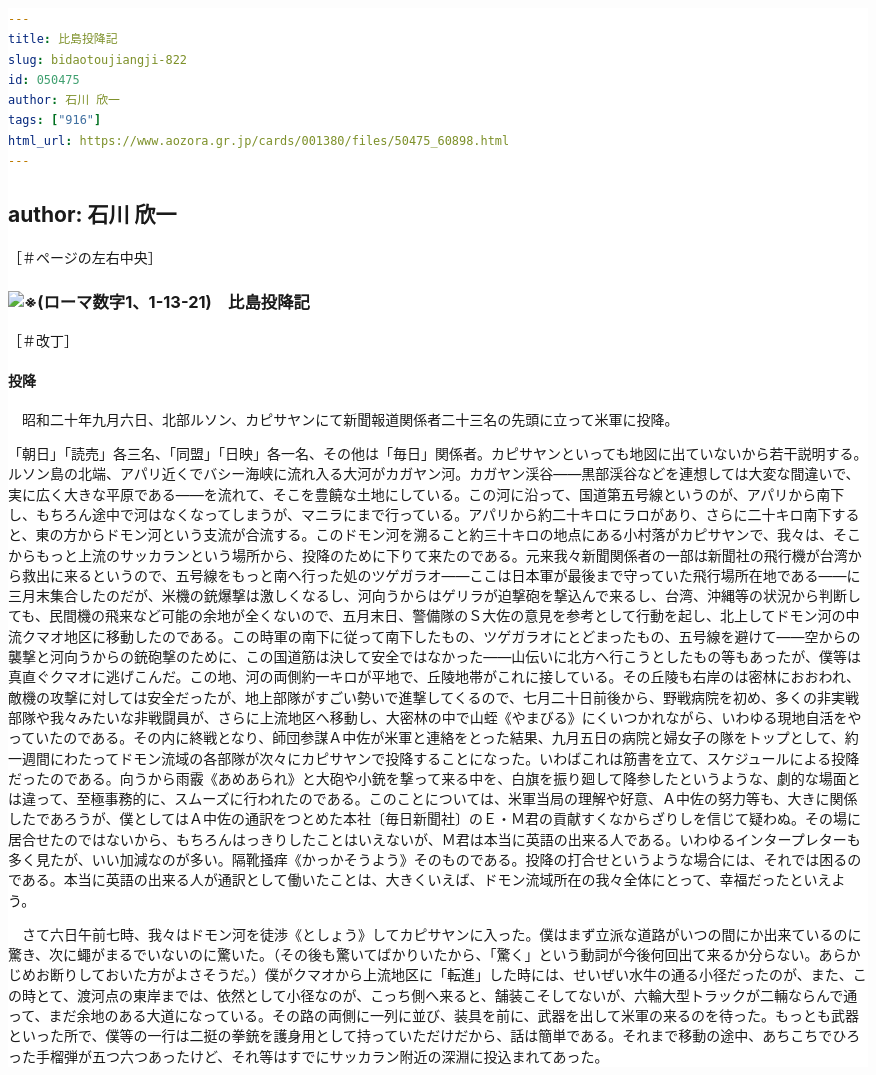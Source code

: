 ```yaml
---
title: 比島投降記
slug: bidaotoujiangji-822
id: 050475
author: 石川 欣一
tags: ["916"]
html_url: https://www.aozora.gr.jp/cards/001380/files/50475_60898.html
---
```


## author: 石川 欣一

［＃ページの左右中央］





### ![※(ローマ数字1、1-13-21)](https://www.aozora.gr.jp/cards/001380/files/../../../gaiji/1-13/1-13-21.png)　比島投降記






［＃改丁］







#### 投降






　昭和二十年九月六日、北部ルソン、カピサヤンにて新聞報道関係者二十三名の先頭に立って米軍に投降。

「朝日」「読売」各三名、「同盟」「日映」各一名、その他は「毎日」関係者。カピサヤンといっても地図に出ていないから若干説明する。ルソン島の北端、アパリ近くでバシー海峡に流れ入る大河がカガヤン河。カガヤン渓谷――黒部渓谷などを連想しては大変な間違いで、実に広く大きな平原である――を流れて、そこを豊饒な土地にしている。この河に沿って、国道第五号線というのが、アパリから南下し、もちろん途中で河はなくなってしまうが、マニラにまで行っている。アパリから約二十キロにラロがあり、さらに二十キロ南下すると、東の方からドモン河という支流が合流する。このドモン河を溯ること約三十キロの地点にある小村落がカピサヤンで、我々は、そこからもっと上流のサッカランという場所から、投降のために下りて来たのである。元来我々新聞関係者の一部は新聞社の飛行機が台湾から救出に来るというので、五号線をもっと南へ行った処のツゲガラオ――ここは日本軍が最後まで守っていた飛行場所在地である――に三月末集合したのだが、米機の銃爆撃は激しくなるし、河向うからはゲリラが迫撃砲を撃込んで来るし、台湾、沖縄等の状況から判断しても、民間機の飛来など可能の余地が全くないので、五月末日、警備隊のＳ大佐の意見を参考として行動を起し、北上してドモン河の中流クマオ地区に移動したのである。この時軍の南下に従って南下したもの、ツゲガラオにとどまったもの、五号線を避けて――空からの襲撃と河向うからの銃砲撃のために、この国道筋は決して安全ではなかった――山伝いに北方へ行こうとしたもの等もあったが、僕等は真直ぐクマオに逃げこんだ。この地、河の両側約一キロが平地で、丘陵地帯がこれに接している。その丘陵も右岸のは密林におおわれ、敵機の攻撃に対しては安全だったが、地上部隊がすごい勢いで進撃してくるので、七月二十日前後から、野戦病院を初め、多くの非実戦部隊や我々みたいな非戦闘員が、さらに上流地区へ移動し、大密林の中で山蛭《やまびる》にくいつかれながら、いわゆる現地自活をやっていたのである。その内に終戦となり、師団参謀Ａ中佐が米軍と連絡をとった結果、九月五日の病院と婦女子の隊をトップとして、約一週間にわたってドモン流域の各部隊が次々にカピサヤンで投降することになった。いわばこれは筋書を立て、スケジュールによる投降だったのである。向うから雨霰《あめあられ》と大砲や小銃を撃って来る中を、白旗を振り廻して降参したというような、劇的な場面とは違って、至極事務的に、スムーズに行われたのである。このことについては、米軍当局の理解や好意、Ａ中佐の努力等も、大きに関係したであろうが、僕としてはＡ中佐の通訳をつとめた本社〔毎日新聞社〕のＥ・Ｍ君の貢献すくなからざりしを信じて疑わぬ。その場に居合せたのではないから、もちろんはっきりしたことはいえないが、Ｍ君は本当に英語の出来る人である。いわゆるインタープレターも多く見たが、いい加減なのが多い。隔靴掻痒《かっかそうよう》そのものである。投降の打合せというような場合には、それでは困るのである。本当に英語の出来る人が通訳として働いたことは、大きくいえば、ドモン流域所在の我々全体にとって、幸福だったといえよう。

　さて六日午前七時、我々はドモン河を徒渉《としょう》してカピサヤンに入った。僕はまず立派な道路がいつの間にか出来ているのに驚き、次に蠅がまるでいないのに驚いた。（その後も驚いてばかりいたから、「驚く」という動詞が今後何回出て来るか分らない。あらかじめお断りしておいた方がよさそうだ。）僕がクマオから上流地区に「転進」した時には、せいぜい水牛の通る小径だったのが、また、この時とて、渡河点の東岸までは、依然として小径なのが、こっち側へ来ると、舗装こそしてないが、六輪大型トラックが二輛ならんで通って、まだ余地のある大道になっている。その路の両側に一列に並び、装具を前に、武器を出して米軍の来るのを待った。もっとも武器といった所で、僕等の一行は二挺の拳銃を護身用として持っていただけだから、話は簡単である。それまで移動の途中、あちこちでひろった手榴弾が五つ六つあったけど、それ等はすでにサッカラン附近の深淵に投込まれてあった。

